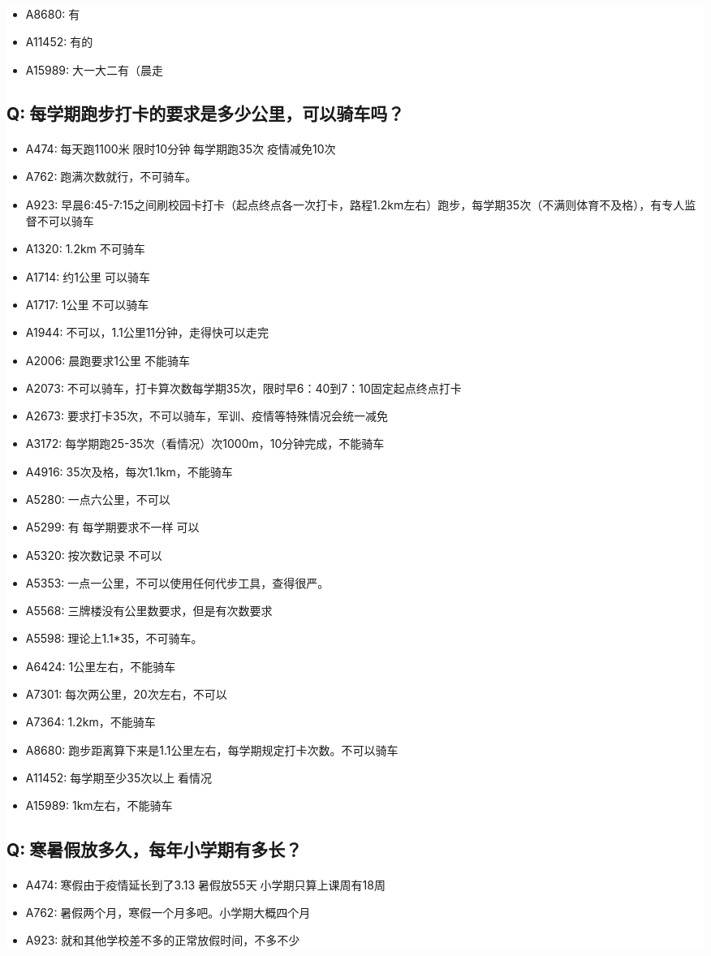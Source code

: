 - A8680: 有

- A11452: 有的

- A15989: 大一大二有（晨走

## Q: 每学期跑步打卡的要求是多少公里，可以骑车吗？

- A474: 每天跑1100米 限时10分钟 每学期跑35次 疫情减免10次

- A762: 跑满次数就行，不可骑车。

- A923: 早晨6:45-7:15之间刷校园卡打卡（起点终点各一次打卡，路程1.2km左右）跑步，每学期35次（不满则体育不及格），有专人监督不可以骑车

- A1320: 1.2km 不可骑车

- A1714: 约1公里 可以骑车

- A1717: 1公里 不可以骑车

- A1944: 不可以，1.1公里11分钟，走得快可以走完

- A2006: 晨跑要求1公里 不能骑车

- A2073: 不可以骑车，打卡算次数每学期35次，限时早6：40到7：10固定起点终点打卡

- A2673: 要求打卡35次，不可以骑车，军训、疫情等特殊情况会统一减免

- A3172: 每学期跑25-35次（看情况）次1000m，10分钟完成，不能骑车

- A4916: 35次及格，每次1.1km，不能骑车

- A5280: 一点六公里，不可以

- A5299: 有 每学期要求不一样 可以

- A5320: 按次数记录 不可以

- A5353: 一点一公里，不可以使用任何代步工具，查得很严。

- A5568: 三牌楼没有公里数要求，但是有次数要求

- A5598: 理论上1.1\*35，不可骑车。

- A6424: 1公里左右，不能骑车

- A7301: 每次两公里，20次左右，不可以

- A7364: 1.2km，不能骑车

- A8680: 跑步距离算下来是1.1公里左右，每学期规定打卡次数。不可以骑车

- A11452: 每学期至少35次以上 看情况

- A15989: 1km左右，不能骑车

## Q: 寒暑假放多久，每年小学期有多长？

- A474: 寒假由于疫情延长到了3.13 暑假放55天 小学期只算上课周有18周

- A762: 暑假两个月，寒假一个月多吧。小学期大概四个月

- A923: 就和其他学校差不多的正常放假时间，不多不少
